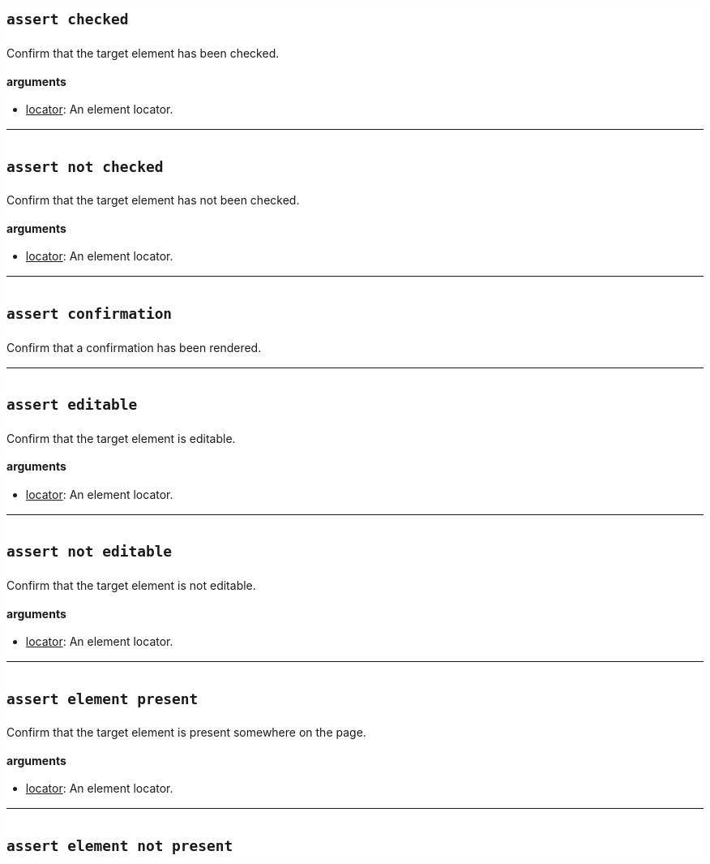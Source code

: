 ## `assert checked`

Confirm that the target element has been checked.

<strong>arguments</strong>

- [locator](arguments.md#locator): An element locator.

<hr>

## `assert not checked`

Confirm that the target element has not been checked.

<strong>arguments</strong>

- [locator](arguments.md#locator): An element locator.

<hr>

## `assert confirmation`

Confirm that a confirmation has been rendered.

<hr>

## `assert editable`

Confirm that the target element is editable.

<strong>arguments</strong>

- [locator](arguments.md#locator): An element locator.

<hr>

## `assert not editable`

Confirm that the target element is not editable.

<strong>arguments</strong>

- [locator](arguments.md#locator): An element locator.

<hr>

## `assert element present`

Confirm that the target element is present somewhere on the page.

<strong>arguments</strong>

- [locator](arguments.md#locator): An element locator.

<hr>

## `assert element not present`
